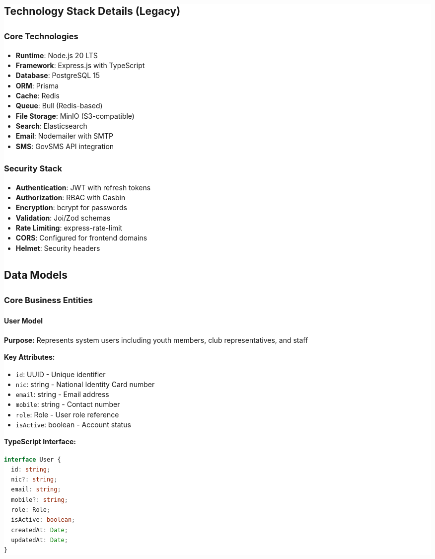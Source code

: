 ## Technology Stack Details (Legacy)

### Core Technologies
- **Runtime**: Node.js 20 LTS
- **Framework**: Express.js with TypeScript
- **Database**: PostgreSQL 15
- **ORM**: Prisma
- **Cache**: Redis
- **Queue**: Bull (Redis-based)
- **File Storage**: MinIO (S3-compatible)
- **Search**: Elasticsearch
- **Email**: Nodemailer with SMTP
- **SMS**: GovSMS API integration

### Security Stack
- **Authentication**: JWT with refresh tokens
- **Authorization**: RBAC with Casbin
- **Encryption**: bcrypt for passwords
- **Validation**: Joi/Zod schemas
- **Rate Limiting**: express-rate-limit
- **CORS**: Configured for frontend domains
- **Helmet**: Security headers

## Data Models

### Core Business Entities

#### User Model
**Purpose:** Represents system users including youth members, club representatives, and staff

**Key Attributes:**
- `id`: UUID - Unique identifier
- `nic`: string - National Identity Card number
- `email`: string - Email address
- `mobile`: string - Contact number
- `role`: Role - User role reference
- `isActive`: boolean - Account status

**TypeScript Interface:**
```typescript
interface User {
  id: string;
  nic?: string;
  email: string;
  mobile?: string;
  role: Role;
  isActive: boolean;
  createdAt: Date;
  updatedAt: Date;
}
```
